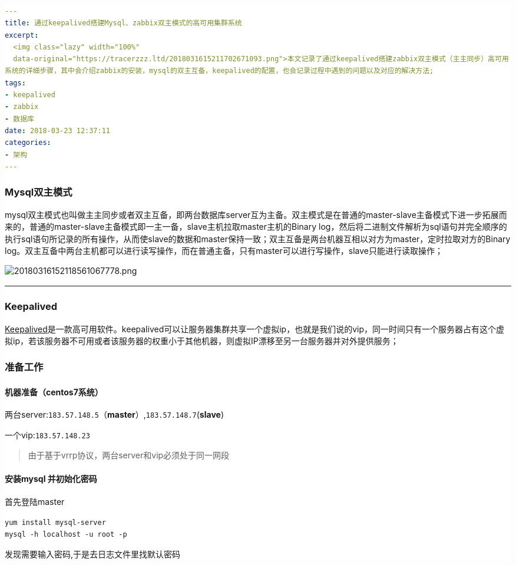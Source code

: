 ```yaml
---
title: 通过keepalived搭建Mysql、zabbix双主模式的高可用集群系统
excerpt: 
  <img class="lazy" width="100%" 
  data-original="https://tracerzzz.ltd/2018031615211702671093.png">本文记录了通过keepalived搭建zabbix双主模式（主主同步）高可用系统的详细步骤，其中会介绍zabbix的安装，mysql的双主互备，keepalived的配置，也会记录过程中遇到的问题以及对应的解决方法;
tags:
- keepalived
- zabbix
- 数据库
date: 2018-03-23 12:37:11
categories:
- 架构
---
```


### Mysql双主模式

mysql双主模式也叫做主主同步或者双主互备，即两台数据库server互为主备。双主模式是在普通的master-slave主备模式下进一步拓展而来的，普通的master-slave主备模式即一主一备，slave主机拉取master主机的Binary log，然后将二进制文件解析为sql语句并完全顺序的执行sql语句所记录的所有操作，从而使slave的数据和master保持一致；双主互备是两台机器互相以对方为master，定时拉取对方的Binary log。双主互备中两台主机都可以进行读写操作，而在普通主备，只有master可以进行写操作，slave只能进行读取操作；



![20180316152118561067778.png](https://tracerzzz.ltd/20180316152118561067778.png)

------



### Keepalived

[Keepalived](http://www.keepalived.org/doc/)是一款高可用软件。keepalived可以让服务器集群共享一个虚拟ip，也就是我们说的vip，同一时间只有一个服务器占有这个虚拟ip，若该服务器不可用或者该服务器的权重小于其他机器，则虚拟IP漂移至另一台服务器并对外提供服务；

### 准备工作

#### 机器准备（centos7系统）

两台server:`183.57.148.5`（**master**）,`183.57.148.7`(**slave**)

一个vip:`183.57.148.23`

> 由于基于vrrp协议，两台server和vip必须处于同一网段

#### 安装mysql 并初始化密码

首先登陆master

```Sh
yum install mysql-server
mysql -h localhost -u root -p
```

发现需要输入密码,于是去日志文件里找默认密码
